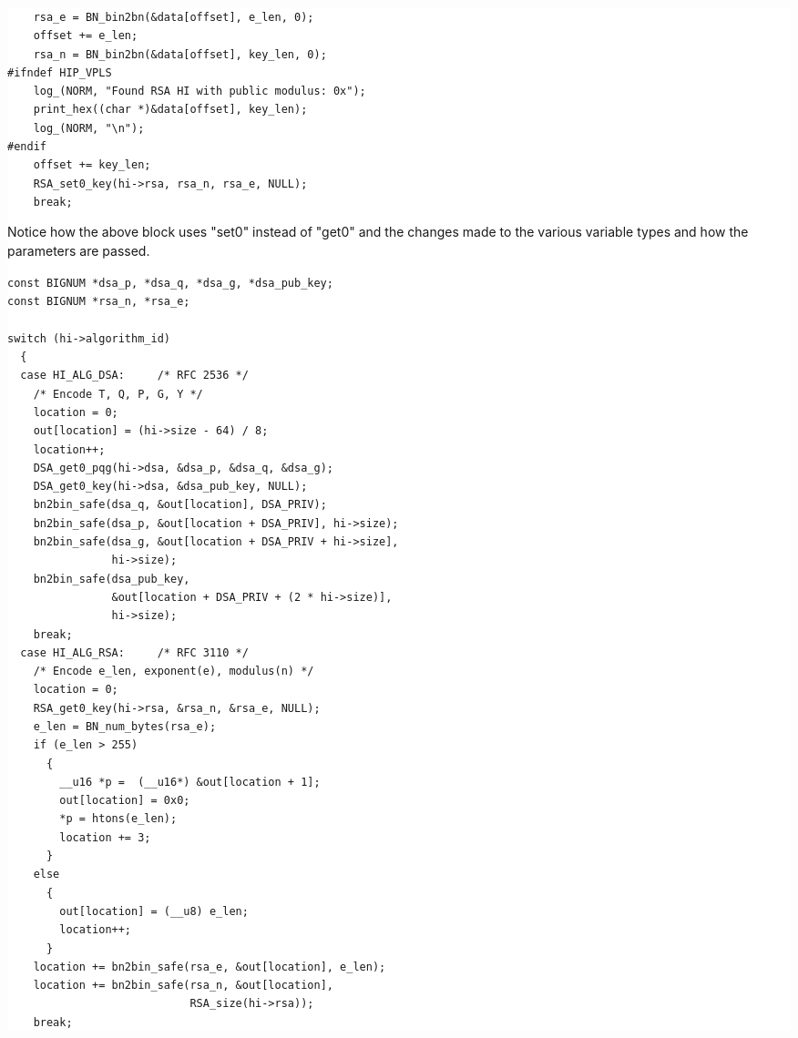 ```
    rsa_e = BN_bin2bn(&data[offset], e_len, 0);
    offset += e_len;
    rsa_n = BN_bin2bn(&data[offset], key_len, 0);
#ifndef HIP_VPLS
    log_(NORM, "Found RSA HI with public modulus: 0x");
    print_hex((char *)&data[offset], key_len);
    log_(NORM, "\n");
#endif
    offset += key_len;
    RSA_set0_key(hi->rsa, rsa_n, rsa_e, NULL);
    break;
```

Notice how the above block uses "set0" instead of "get0" and the changes made to the various variable types and how the parameters are passed.

```
const BIGNUM *dsa_p, *dsa_q, *dsa_g, *dsa_pub_key;
const BIGNUM *rsa_n, *rsa_e;

switch (hi->algorithm_id)
  {
  case HI_ALG_DSA:     /* RFC 2536 */
    /* Encode T, Q, P, G, Y */
    location = 0;
    out[location] = (hi->size - 64) / 8;
    location++;
    DSA_get0_pqg(hi->dsa, &dsa_p, &dsa_q, &dsa_g);
    DSA_get0_key(hi->dsa, &dsa_pub_key, NULL);
    bn2bin_safe(dsa_q, &out[location], DSA_PRIV);
    bn2bin_safe(dsa_p, &out[location + DSA_PRIV], hi->size);
    bn2bin_safe(dsa_g, &out[location + DSA_PRIV + hi->size],
                hi->size);
    bn2bin_safe(dsa_pub_key,
                &out[location + DSA_PRIV + (2 * hi->size)],
                hi->size);
    break;
  case HI_ALG_RSA:     /* RFC 3110 */
    /* Encode e_len, exponent(e), modulus(n) */
    location = 0;
    RSA_get0_key(hi->rsa, &rsa_n, &rsa_e, NULL);
    e_len = BN_num_bytes(rsa_e);
    if (e_len > 255)
      {
        __u16 *p =  (__u16*) &out[location + 1];
        out[location] = 0x0;
        *p = htons(e_len);
        location += 3;
      }
    else
      {
        out[location] = (__u8) e_len;
        location++;
      }
    location += bn2bin_safe(rsa_e, &out[location], e_len);
    location += bn2bin_safe(rsa_n, &out[location],
                            RSA_size(hi->rsa));
    break;
```
